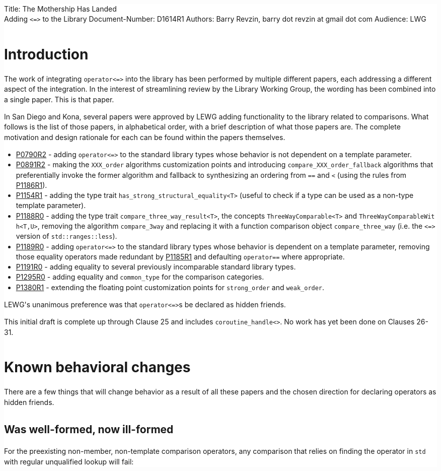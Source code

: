 Title: The Mothership Has Landed <br /> Adding `<=>` to the Library
Document-Number: D1614R1
Authors: Barry Revzin, barry dot revzin at gmail dot com
Audience: LWG

# Introduction

The work of integrating `operator<=>` into the library has been performed by multiple different papers, each addressing a different aspect of the integration. In the interest of streamlining review by the Library Working Group, the wording has been combined into a single paper. This is that paper.

In San Diego and Kona, several papers were approved by LEWG adding functionality to the library related to comparisons. What follows is the list of those papers, in alphabetical order, with a brief description of what those papers are. The complete motivation and design rationale for each can be found within the papers themselves.

- [P0790R2](https://wg21.link/p0790r2) - adding `operator<=>` to the standard library types whose behavior is not dependent on a template parameter.
- [P0891R2](https://wg21.link/p0891r2) - making the `XXX_order` algorithms customization points and introducing `compare_XXX_order_fallback` algorithms that preferentially invoke the former algorithm and fallback to synthesizing an ordering from `==` and `<` (using the rules from [P1186R1](https://wg21.link/p1186r1)).
- [P1154R1](https://wg21.link/p1154r1) - adding the type trait `has_strong_structural_equality<T>` (useful to check if a type can be used as a non-type template parameter).
- [P1188R0](https://wg21.link/p1188r0) - adding the type trait `compare_three_way_result<T>`, the concepts `ThreeWayComparable<T>` and `ThreeWayComparableWith<T,U>`, removing the algorithm `compare_3way` and replacing it with a function comparison object `compare_three_way` (i.e. the `<=>` version of `std::ranges::less`).
- [P1189R0](https://wg21.link/p1189r0) - adding `operator<=>` to the standard library types whose behavior is dependent on a template parameter, removing those equality operators made redundant by [P1185R1](https://wg21.link/p1185r1) and defaulting `operator==` where appropriate.
- [P1191R0](https://wg21.link/p1191r0) - adding equality to several previously incomparable standard library types.
- [P1295R0](https://wg21.link/p1295r0) - adding equality and `common_type` for the comparison categories.
- [P1380R1](https://wg21.link/p1380r1) - extending the floating point customization points for `strong_order` and `weak_order`.

LEWG's unanimous preference was that `operator<=>`s be declared as hidden friends.

This initial draft is complete up through Clause 25 and includes `coroutine_handle<>`. No work has yet been done on Clauses 26-31. 

# Known behavioral changes

There are a few things that will change behavior as a result of all these papers and the chosen direction for declaring operators as hidden friends. 

## Was well-formed, now ill-formed

For the preexisting non-member, non-template comparison operators, any comparison that relies on finding the operator in `std` with regular unqualified lookup will fail:
